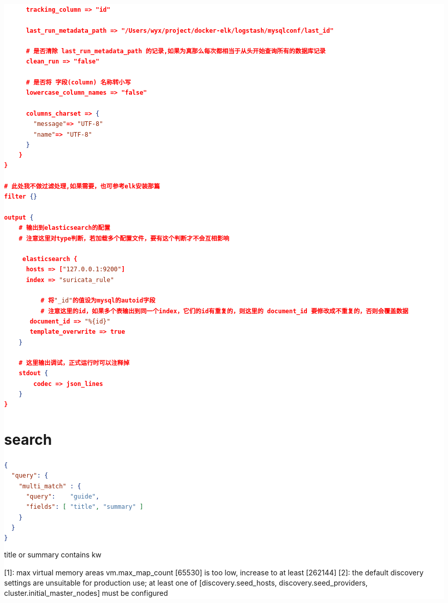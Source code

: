 ```json
      tracking_column => "id"

      last_run_metadata_path => "/Users/wyx/project/docker-elk/logstash/mysqlconf/last_id"

      # 是否清除 last_run_metadata_path 的记录,如果为真那么每次都相当于从头开始查询所有的数据库记录
      clean_run => "false"

      # 是否将 字段(column) 名称转小写
      lowercase_column_names => "false"

      columns_charset => {
        "message"=> "UTF-8"
        "name"=> "UTF-8"
      }
    }
}

# 此处我不做过滤处理,如果需要，也可参考elk安装那篇
filter {}

output {
    # 输出到elasticsearch的配置
    # 注意这里对type判断，若加载多个配置文件，要有这个判断才不会互相影响
    
     elasticsearch {
      hosts => ["127.0.0.1:9200"]
      index => "suricata_rule"

          # 将"_id"的值设为mysql的autoid字段
          # 注意这里的id，如果多个表输出到同一个index，它们的id有重复的，则这里的 document_id 要修改成不重复的，否则会覆盖数据
       document_id => "%{id}"
       template_overwrite => true
    }
    
    # 这里输出调试，正式运行时可以注释掉
    stdout {
        codec => json_lines
    }
}
```





# search



```json
{
  "query": {
    "multi_match" : {
      "query":    "guide", 
      "fields": [ "title", "summary" ] 
    }
  }
}
```

title or  summary  contains kw

[1]: max virtual memory areas vm.max_map_count [65530] is too low, increase to at least [262144]
[2]: the default discovery settings are unsuitable for production use; at least one of [discovery.seed_hosts, discovery.seed_providers, cluster.initial_master_nodes] must be configured